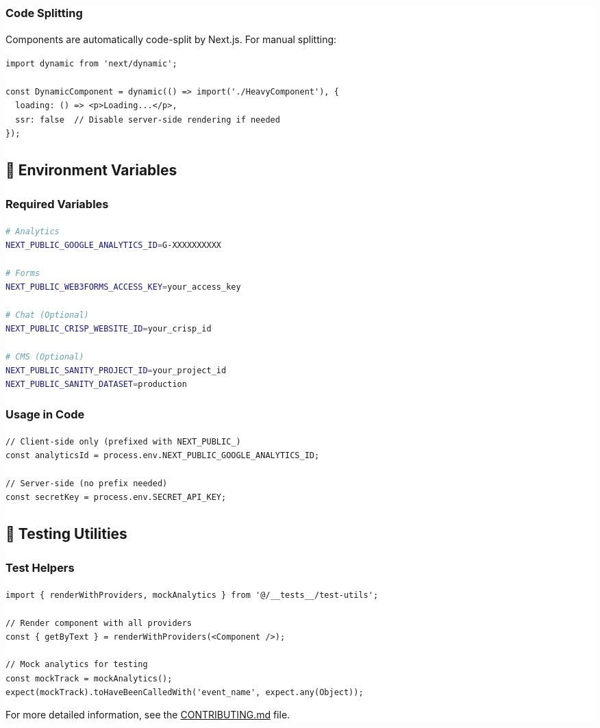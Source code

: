 ### Code Splitting

Components are automatically code-split by Next.js. For manual splitting:

```tsx
import dynamic from 'next/dynamic';

const DynamicComponent = dynamic(() => import('./HeavyComponent'), {
  loading: () => <p>Loading...</p>,
  ssr: false  // Disable server-side rendering if needed
});
```

## 🔐 Environment Variables

### Required Variables

```bash
# Analytics
NEXT_PUBLIC_GOOGLE_ANALYTICS_ID=G-XXXXXXXXXX

# Forms
NEXT_PUBLIC_WEB3FORMS_ACCESS_KEY=your_access_key

# Chat (Optional)
NEXT_PUBLIC_CRISP_WEBSITE_ID=your_crisp_id

# CMS (Optional)
NEXT_PUBLIC_SANITY_PROJECT_ID=your_project_id
NEXT_PUBLIC_SANITY_DATASET=production
```

### Usage in Code

```tsx
// Client-side only (prefixed with NEXT_PUBLIC_)
const analyticsId = process.env.NEXT_PUBLIC_GOOGLE_ANALYTICS_ID;

// Server-side (no prefix needed)
const secretKey = process.env.SECRET_API_KEY;
```

## 🧪 Testing Utilities

### Test Helpers

```tsx
import { renderWithProviders, mockAnalytics } from '@/__tests__/test-utils';

// Render component with all providers
const { getByText } = renderWithProviders(<Component />);

// Mock analytics for testing
const mockTrack = mockAnalytics();
expect(mockTrack).toHaveBeenCalledWith('event_name', expect.any(Object));
```

For more detailed information, see the [CONTRIBUTING.md](../CONTRIBUTING.md) file.
